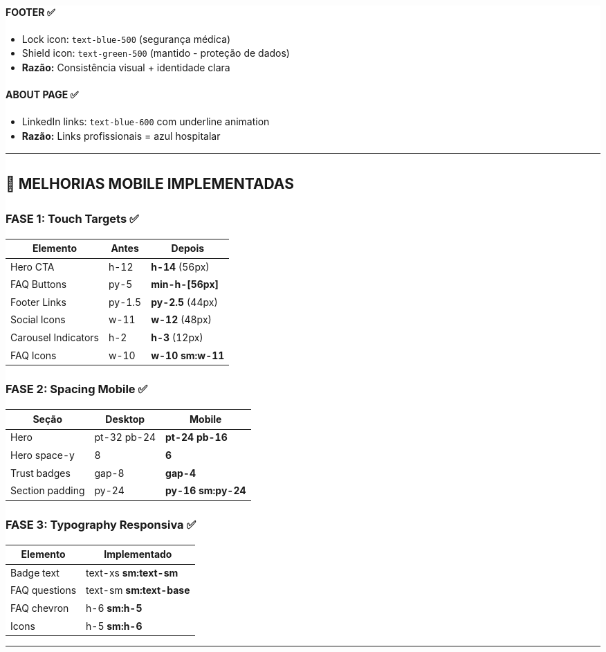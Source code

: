 #### **FOOTER** ✅
- Lock icon: `text-blue-500` (segurança médica)
- Shield icon: `text-green-500` (mantido - proteção de dados)
- **Razão:** Consistência visual + identidade clara

#### **ABOUT PAGE** ✅
- LinkedIn links: `text-blue-600` com underline animation
- **Razão:** Links profissionais = azul hospitalar

---

## 📱 MELHORIAS MOBILE IMPLEMENTADAS

### **FASE 1: Touch Targets** ✅

| Elemento | Antes | Depois |
|----------|-------|--------|
| Hero CTA | h-12 | **h-14** (56px) |
| FAQ Buttons | py-5 | **min-h-[56px]** |
| Footer Links | py-1.5 | **py-2.5** (44px) |
| Social Icons | w-11 | **w-12** (48px) |
| Carousel Indicators | h-2 | **h-3** (12px) |
| FAQ Icons | w-10 | **w-10 sm:w-11** |

### **FASE 2: Spacing Mobile** ✅

| Seção | Desktop | Mobile |
|-------|---------|---------|
| Hero | pt-32 pb-24 | **pt-24 pb-16** |
| Hero space-y | 8 | **6** |
| Trust badges | gap-8 | **gap-4** |
| Section padding | py-24 | **py-16 sm:py-24** |

### **FASE 3: Typography Responsiva** ✅

| Elemento | Implementado |
|----------|--------------|
| Badge text | text-xs **sm:text-sm** |
| FAQ questions | text-sm **sm:text-base** |
| FAQ chevron | h-6 **sm:h-5** |
| Icons | h-5 **sm:h-6** |

---